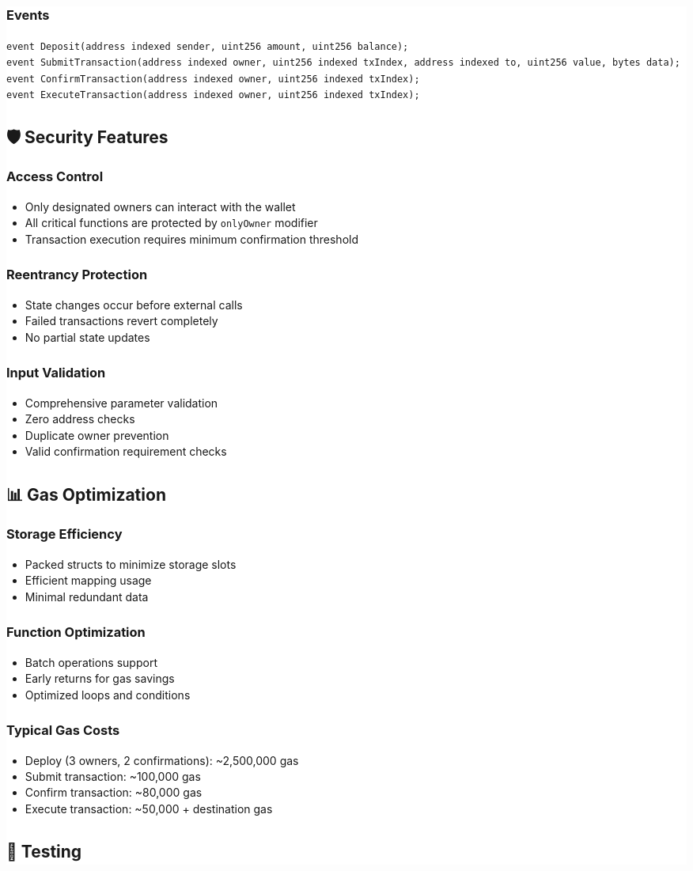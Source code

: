 ### Events

```solidity
event Deposit(address indexed sender, uint256 amount, uint256 balance);
event SubmitTransaction(address indexed owner, uint256 indexed txIndex, address indexed to, uint256 value, bytes data);
event ConfirmTransaction(address indexed owner, uint256 indexed txIndex);
event ExecuteTransaction(address indexed owner, uint256 indexed txIndex);
```

## 🛡️ Security Features

### Access Control
- Only designated owners can interact with the wallet
- All critical functions are protected by `onlyOwner` modifier
- Transaction execution requires minimum confirmation threshold

### Reentrancy Protection
- State changes occur before external calls
- Failed transactions revert completely
- No partial state updates

### Input Validation
- Comprehensive parameter validation
- Zero address checks
- Duplicate owner prevention
- Valid confirmation requirement checks

## 📊 Gas Optimization

### Storage Efficiency
- Packed structs to minimize storage slots
- Efficient mapping usage
- Minimal redundant data

### Function Optimization
- Batch operations support
- Early returns for gas savings
- Optimized loops and conditions

### Typical Gas Costs
- Deploy (3 owners, 2 confirmations): ~2,500,000 gas
- Submit transaction: ~100,000 gas
- Confirm transaction: ~80,000 gas
- Execute transaction: ~50,000 + destination gas

## 🧪 Testing
